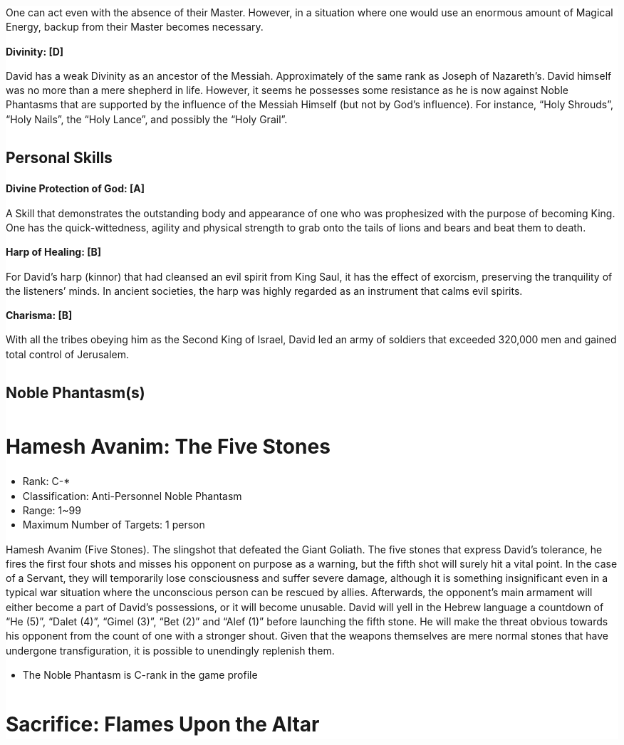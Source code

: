 One can act even with the absence of their Master. However, in a situation where one would use an enormous amount of Magical Energy, backup from their Master becomes necessary.

**Divinity: [D]**

David has a weak Divinity as an ancestor of the Messiah. Approximately of the same rank as Joseph of Nazareth’s. David himself was no more than a mere shepherd in life. However, it seems he possesses some resistance as he is now against Noble Phantasms that are supported by the influence of the Messiah Himself (but not by God’s influence). For instance, “Holy Shrouds”, “Holy Nails”, the “Holy Lance”, and possibly the “Holy Grail”.

## Personal Skills

**Divine Protection of God: [A]**

A Skill that demonstrates the outstanding body and appearance of one who was prophesized with the purpose of becoming King. One has the quick-wittedness, agility and physical strength to grab onto the tails of lions and bears and beat them to death.

**Harp of Healing: [B]**

For David’s harp (kinnor) that had cleansed an evil spirit from King Saul, it has the effect of exorcism, preserving the tranquility of the listeners’ minds. In ancient societies, the harp was highly regarded as an instrument that calms evil spirits.

**Charisma: [B]**

With all the tribes obeying him as the Second King of Israel, David led an army of soldiers that exceeded 320,000 men and gained total control of Jerusalem.

## Noble Phantasm(s)

# Hamesh Avanim: The Five Stones

- Rank: C-*
- Classification: Anti-Personnel Noble Phantasm
- Range: 1~99
- Maximum Number of Targets: 1 person

Hamesh Avanim (Five Stones). The slingshot that defeated the Giant Goliath. The five stones that express David’s tolerance, he fires the first four shots and misses his opponent on purpose as a warning, but the fifth shot will surely hit a vital point. In the case of a Servant, they will temporarily lose consciousness and suffer severe damage, although it is something insignificant even in a typical war situation where the unconscious person can be rescued by allies. Afterwards, the opponent’s main armament will either become a part of David’s possessions, or it will become unusable. David will yell in the Hebrew language a countdown of “He (5)”, “Dalet (4)”, “Gimel (3)”, “Bet (2)” and “Alef (1)” before launching the fifth stone. He will make the threat obvious towards his opponent from the count of one with a stronger shout. Given that the weapons themselves are mere normal stones that have undergone transfiguration, it is possible to unendingly replenish them.

* The Noble Phantasm is C-rank in the game profile

# Sacrifice: Flames Upon the Altar

